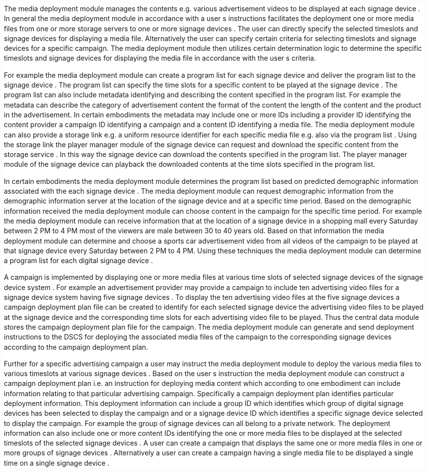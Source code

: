 The media deployment module manages the contents e.g. various advertisement videos to be displayed at each signage device . In general the media deployment module in accordance with a user s instructions facilitates the deployment one or more media files from one or more storage servers to one or more signage devices . The user can directly specify the selected timeslots and signage devices for displaying a media file. Alternatively the user can specify certain criteria for selecting timeslots and signage devices for a specific campaign. The media deployment module then utilizes certain determination logic to determine the specific timeslots and signage devices for displaying the media file in accordance with the user s criteria.

For example the media deployment module can create a program list for each signage device and deliver the program list to the signage device . The program list can specify the time slots for a specific content to be played at the signage device . The program list can also include metadata identifying and describing the content specified in the program list. For example the metadata can describe the category of advertisement content the format of the content the length of the content and the product in the advertisement. In certain embodiments the metadata may include one or more IDs including a provider ID identifying the content provider a campaign ID identifying a campaign and a content ID identifying a media file. The media deployment module can also provide a storage link e.g. a uniform resource identifier for each specific media file e.g. also via the program list . Using the storage link the player manager module of the signage device can request and download the specific content from the storage service . In this way the signage device can download the contents specified in the program list. The player manager module of the signage device can playback the downloaded contents at the time slots specified in the program list.

In certain embodiments the media deployment module determines the program list based on predicted demographic information associated with the each signage device . The media deployment module can request demographic information from the demographic information server at the location of the signage device and at a specific time period. Based on the demographic information received the media deployment module can choose content in the campaign for the specific time period. For example the media deployment module can receive information that at the location of a signage device in a shopping mall every Saturday between 2 PM to 4 PM most of the viewers are male between 30 to 40 years old. Based on that information the media deployment module can determine and choose a sports car advertisement video from all videos of the campaign to be played at that signage device every Saturday between 2 PM to 4 PM. Using these techniques the media deployment module can determine a program list for each digital signage device .

A campaign is implemented by displaying one or more media files at various time slots of selected signage devices of the signage device system . For example an advertisement provider may provide a campaign to include ten advertising video files for a signage device system having five signage devices . To display the ten advertising video files at the five signage devices a campaign deployment plan file can be created to identify for each selected signage device the advertising video files to be played at the signage device and the corresponding time slots for each advertising video file to be played. Thus the central data module stores the campaign deployment plan file for the campaign. The media deployment module can generate and send deployment instructions to the DSCS for deploying the associated media files of the campaign to the corresponding signage devices according to the campaign deployment plan.

Further for a specific advertising campaign a user may instruct the media deployment module to deploy the various media files to various timeslots at various signage devices . Based on the user s instruction the media deployment module can construct a campaign deployment plan i.e. an instruction for deploying media content which according to one embodiment can include information relating to that particular advertising campaign. Specifically a campaign deployment plan identifies particular deployment information. This deployment information can include a group ID which identifies which group of digital signage devices has been selected to display the campaign and or a signage device ID which identifies a specific signage device selected to display the campaign. For example the group of signage devices can all belong to a private network. The deployment information can also include one or more content IDs identifying the one or more media files to be displayed at the selected timeslots of the selected signage devices . A user can create a campaign that displays the same one or more media files in one or more groups of signage devices . Alternatively a user can create a campaign having a single media file to be displayed a single time on a single signage device .
